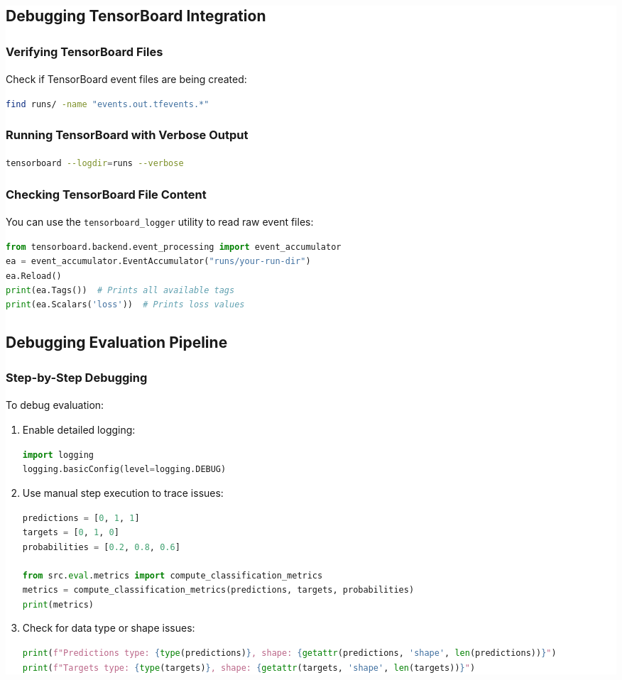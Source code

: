 ## Debugging TensorBoard Integration

### Verifying TensorBoard Files

Check if TensorBoard event files are being created:

```bash
find runs/ -name "events.out.tfevents.*"
```

### Running TensorBoard with Verbose Output

```bash
tensorboard --logdir=runs --verbose
```

### Checking TensorBoard File Content

You can use the `tensorboard_logger` utility to read raw event files:

```python
from tensorboard.backend.event_processing import event_accumulator
ea = event_accumulator.EventAccumulator("runs/your-run-dir")
ea.Reload()
print(ea.Tags())  # Prints all available tags
print(ea.Scalars('loss'))  # Prints loss values
```

## Debugging Evaluation Pipeline

### Step-by-Step Debugging

To debug evaluation:

1. Enable detailed logging:
   ```python
   import logging
   logging.basicConfig(level=logging.DEBUG)
   ```

2. Use manual step execution to trace issues:
   ```python
   predictions = [0, 1, 1]
   targets = [0, 1, 0]
   probabilities = [0.2, 0.8, 0.6]
   
   from src.eval.metrics import compute_classification_metrics
   metrics = compute_classification_metrics(predictions, targets, probabilities)
   print(metrics)
   ```

3. Check for data type or shape issues:
   ```python
   print(f"Predictions type: {type(predictions)}, shape: {getattr(predictions, 'shape', len(predictions))}")
   print(f"Targets type: {type(targets)}, shape: {getattr(targets, 'shape', len(targets))}")
   ```
